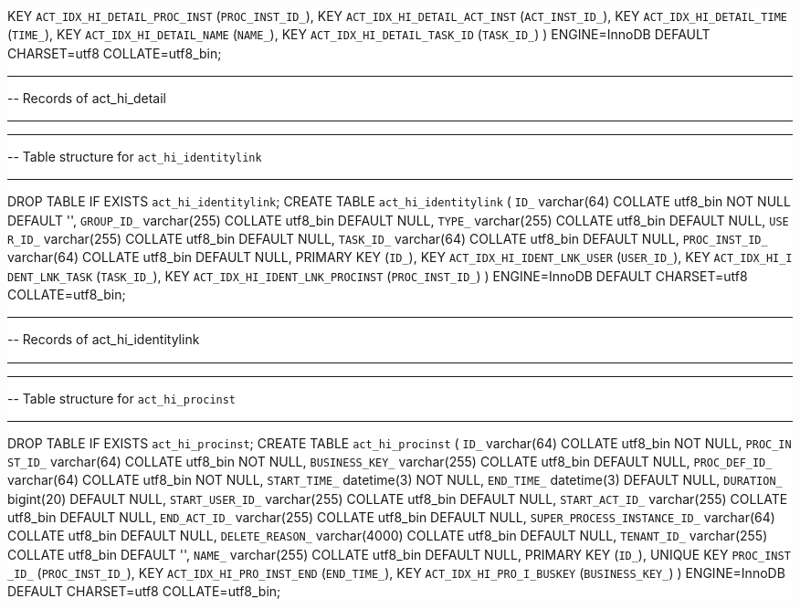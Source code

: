   KEY `ACT_IDX_HI_DETAIL_PROC_INST` (`PROC_INST_ID_`),
  KEY `ACT_IDX_HI_DETAIL_ACT_INST` (`ACT_INST_ID_`),
  KEY `ACT_IDX_HI_DETAIL_TIME` (`TIME_`),
  KEY `ACT_IDX_HI_DETAIL_NAME` (`NAME_`),
  KEY `ACT_IDX_HI_DETAIL_TASK_ID` (`TASK_ID_`)
) ENGINE=InnoDB DEFAULT CHARSET=utf8 COLLATE=utf8_bin;

-- ----------------------------
-- Records of act_hi_detail
-- ----------------------------

-- ----------------------------
-- Table structure for `act_hi_identitylink`
-- ----------------------------
DROP TABLE IF EXISTS `act_hi_identitylink`;
CREATE TABLE `act_hi_identitylink` (
  `ID_` varchar(64) COLLATE utf8_bin NOT NULL DEFAULT '',
  `GROUP_ID_` varchar(255) COLLATE utf8_bin DEFAULT NULL,
  `TYPE_` varchar(255) COLLATE utf8_bin DEFAULT NULL,
  `USER_ID_` varchar(255) COLLATE utf8_bin DEFAULT NULL,
  `TASK_ID_` varchar(64) COLLATE utf8_bin DEFAULT NULL,
  `PROC_INST_ID_` varchar(64) COLLATE utf8_bin DEFAULT NULL,
  PRIMARY KEY (`ID_`),
  KEY `ACT_IDX_HI_IDENT_LNK_USER` (`USER_ID_`),
  KEY `ACT_IDX_HI_IDENT_LNK_TASK` (`TASK_ID_`),
  KEY `ACT_IDX_HI_IDENT_LNK_PROCINST` (`PROC_INST_ID_`)
) ENGINE=InnoDB DEFAULT CHARSET=utf8 COLLATE=utf8_bin;

-- ----------------------------
-- Records of act_hi_identitylink
-- ----------------------------

-- ----------------------------
-- Table structure for `act_hi_procinst`
-- ----------------------------
DROP TABLE IF EXISTS `act_hi_procinst`;
CREATE TABLE `act_hi_procinst` (
  `ID_` varchar(64) COLLATE utf8_bin NOT NULL,
  `PROC_INST_ID_` varchar(64) COLLATE utf8_bin NOT NULL,
  `BUSINESS_KEY_` varchar(255) COLLATE utf8_bin DEFAULT NULL,
  `PROC_DEF_ID_` varchar(64) COLLATE utf8_bin NOT NULL,
  `START_TIME_` datetime(3) NOT NULL,
  `END_TIME_` datetime(3) DEFAULT NULL,
  `DURATION_` bigint(20) DEFAULT NULL,
  `START_USER_ID_` varchar(255) COLLATE utf8_bin DEFAULT NULL,
  `START_ACT_ID_` varchar(255) COLLATE utf8_bin DEFAULT NULL,
  `END_ACT_ID_` varchar(255) COLLATE utf8_bin DEFAULT NULL,
  `SUPER_PROCESS_INSTANCE_ID_` varchar(64) COLLATE utf8_bin DEFAULT NULL,
  `DELETE_REASON_` varchar(4000) COLLATE utf8_bin DEFAULT NULL,
  `TENANT_ID_` varchar(255) COLLATE utf8_bin DEFAULT '',
  `NAME_` varchar(255) COLLATE utf8_bin DEFAULT NULL,
  PRIMARY KEY (`ID_`),
  UNIQUE KEY `PROC_INST_ID_` (`PROC_INST_ID_`),
  KEY `ACT_IDX_HI_PRO_INST_END` (`END_TIME_`),
  KEY `ACT_IDX_HI_PRO_I_BUSKEY` (`BUSINESS_KEY_`)
) ENGINE=InnoDB DEFAULT CHARSET=utf8 COLLATE=utf8_bin;

